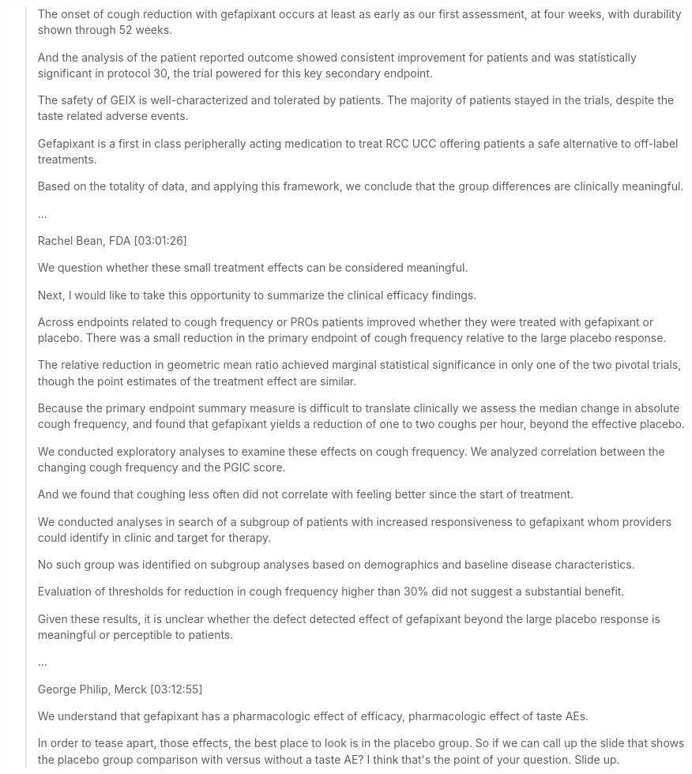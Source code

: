 > 
> The onset of cough reduction with gefapixant occurs at least as early as our first assessment, at four weeks, with durability shown through 52 weeks. 
> 
> And the analysis of the patient reported outcome showed consistent improvement for patients and was statistically significant in protocol 30, the trial powered for this key secondary endpoint.
> 
> The safety of GEIX is well-characterized and tolerated by patients. The majority of patients stayed in the trials, despite the taste related adverse events.
> 
> Gefapixant is a first in class peripherally acting medication to treat RCC UCC offering patients a safe alternative to off-label treatments.
> 
> Based on the totality of data, and applying this framework, we conclude that the group differences are clinically meaningful.
> 
> ...
> 
> Rachel Bean, FDA [03:01:26]
> 
> We question whether these small treatment effects can be considered meaningful. 
> 
> Next, I would like to take this opportunity to summarize the clinical efficacy findings.
> 
> Across endpoints related to cough frequency or PROs patients improved whether they were treated with gefapixant or placebo. There was a small reduction in the primary endpoint of cough frequency relative to the large placebo response. 
> 
> The relative reduction in geometric mean ratio achieved marginal statistical significance in only one of the two pivotal trials, though the point estimates of the treatment effect are similar.
> 
> Because the primary endpoint summary measure is difficult to translate clinically we assess the median change in absolute cough frequency, and found that gefapixant yields a reduction of one to two coughs per hour, beyond the effective placebo. 
> 
> We conducted exploratory analyses to examine these effects on cough frequency. We analyzed correlation between the changing cough frequency and the PGIC score.
> 
> And we found that coughing less often did not correlate with feeling better since the start of treatment.
> 
> We conducted analyses in search of a subgroup of patients with increased responsiveness to gefapixant whom providers could identify in clinic and target for therapy. 
> 
> No such group was identified on subgroup analyses based on demographics and baseline disease characteristics. 
> 
> Evaluation of thresholds for reduction in cough frequency higher than 30% did not suggest a substantial benefit.
> 
> Given these results, it is unclear whether the defect detected effect of gefapixant beyond the large placebo response is meaningful or perceptible to patients. 
> 
> ...
> 
> George Philip, Merck [03:12:55]
> 
> We understand that gefapixant has a pharmacologic effect of efficacy, pharmacologic effect of taste AEs.
> 
> In order to tease apart, those effects, the best place to look is in the placebo group. So if we can call up the slide that shows the placebo group comparison with versus without a taste AE? I think that's the point of your question. Slide up. 
> 